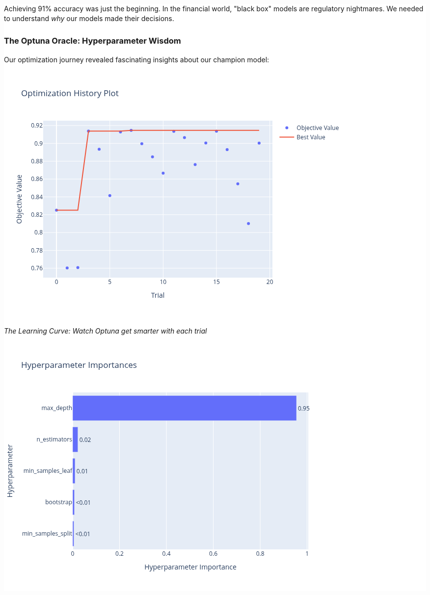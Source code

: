 Achieving 91% accuracy was just the beginning. In the financial world, "black box" models are regulatory nightmares. We needed to understand *why* our models made their decisions.

### The Optuna Oracle: Hyperparameter Wisdom

Our optimization journey revealed fascinating insights about our champion model:

![Random Forest Optimization History](models/random_forest/random_forest_optimization_history.png)

*The Learning Curve: Watch Optuna get smarter with each trial*

![Random Forest Parameter Importances](models/random_forest/random_forest_param_importances.png)
